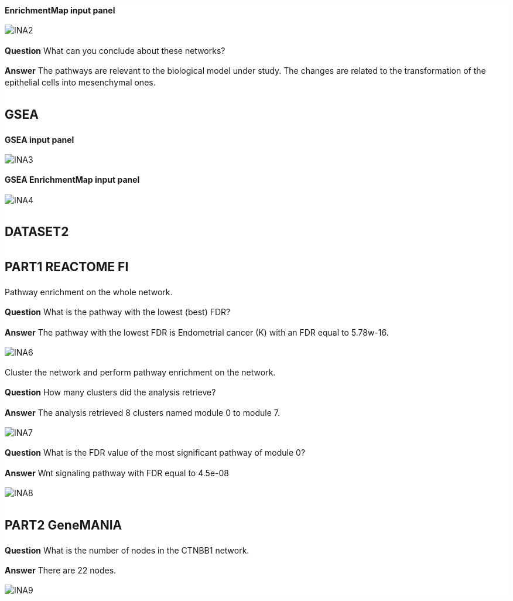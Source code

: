 **EnrichmentMap input panel** 


<img src="https://github.com/bioinformaticsdotca/HT-Biology_2017/blob/master/Pathways/img/INA2.png?raw=true" alt="INA2" width="750" />

**Question** What can you conclude about these networks? 

**Answer** The pathways are relevant to the biological model under study. The changes are related to the transformation of the epithelial cells into mesenchymal ones. 
  

## GSEA

**GSEA input panel**  

<img src="https://github.com/bioinformaticsdotca/HT-Biology_2017/blob/master/Pathways/img/INA3.png?raw=true" alt="INA3" width="750" />
 
**GSEA EnrichmentMap input panel** 

<img src="https://github.com/bioinformaticsdotca/HT-Biology_2017/blob/master/Pathways/img/INA4.png?raw=true" alt="INA4" width="750" />

## DATASET2

## PART1 REACTOME FI

Pathway enrichment on the whole network. 

**Question** What is the pathway with the lowest (best) FDR? 

**Answer** The pathway with the lowest FDR is Endometrial cancer (K) with an FDR equal to 5.78w-16. 

<img src="https://github.com/bioinformaticsdotca/HT-Biology_2017/blob/master/Pathways/img/INA6.png?raw=true" alt="INA6" width="750" />

Cluster the network and perform pathway enrichment on the network.

**Question** How many clusters did the analysis retrieve?  

**Answer** The analysis retrieved 8 clusters named module 0 to module 7. 

<img src="https://github.com/bioinformaticsdotca/HT-Biology_2017/blob/master/Pathways/img/INA7.png?raw=true" alt="INA7" width="750" />

**Question** What is the FDR value of the most significant pathway of module 0?

**Answer** Wnt signaling pathway with FDR equal to 4.5e-08

<img src="https://github.com/bioinformaticsdotca/HT-Biology_2017/blob/master/Pathways/img/INA8.png?raw=true" alt="INA8" width="750" />


## PART2 GeneMANIA

**Question** What is the number of nodes in the CTNBB1 network. 

**Answer** There are 22 nodes.

<img src="https://github.com/bioinformaticsdotca/HT-Biology_2017/blob/master/Pathways/img/INA9.png?raw=true" alt="INA9" width="750" />



